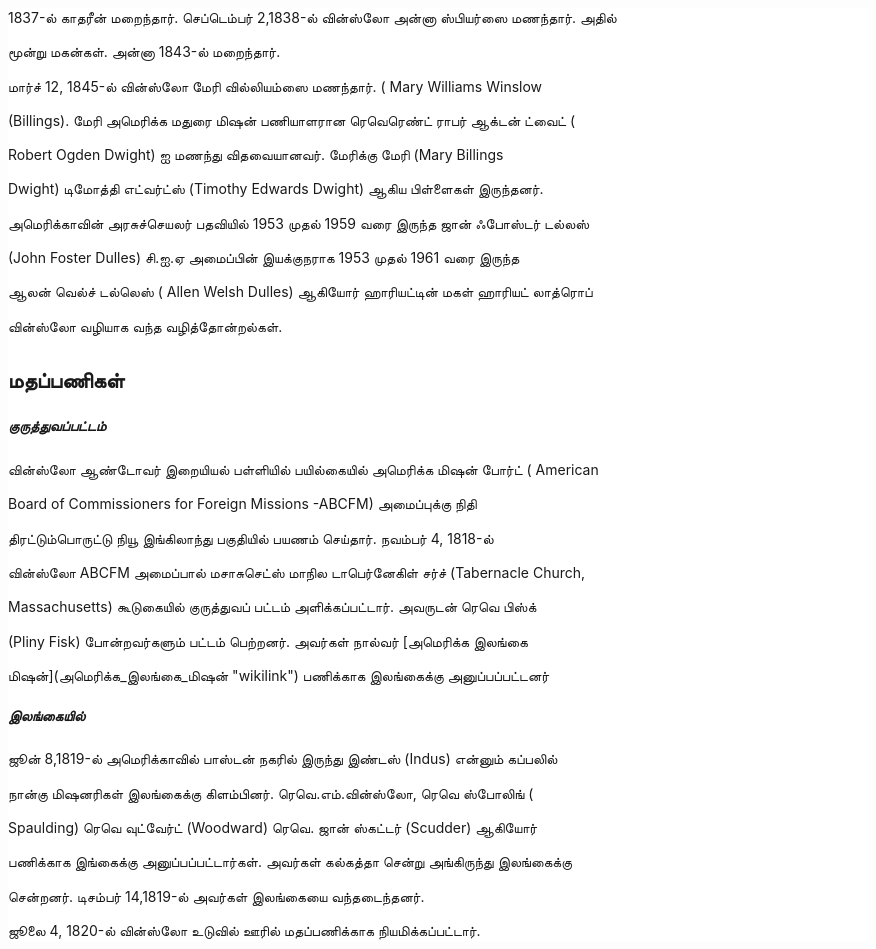 1837-ல் காதரீன் மறைந்தார். செப்டெம்பர் 2,1838-ல் வின்ஸ்லோ அன்னா ஸ்பியர்ஸை மணந்தார். அதில்

மூன்று மகன்கள். அன்னா 1843-ல் மறைந்தார்.



மார்ச் 12, 1845-ல் வின்ஸ்லோ மேரி வில்லியம்ஸை மணந்தார். ( Mary Williams Winslow

(Billings). மேரி அமெரிக்க மதுரை மிஷன் பணியாளரான ரெவெரெண்ட் ராபர் ஆக்டன் ட்வைட் (

Robert Ogden Dwight) ஐ மணந்து விதவையானவர். மேரிக்கு மேரி (Mary Billings

Dwight) டிமோத்தி எட்வர்ட்ஸ் (Timothy Edwards Dwight) ஆகிய பிள்ளைகள் இருந்தனர்.



அமெரிக்காவின் அரசுச்செயலர் பதவியில் 1953 முதல் 1959 வரை இருந்த ஜான் ஃபோஸ்டர் டல்லஸ்

(John Foster Dulles) சி.ஐ.ஏ அமைப்பின் இயக்குநராக 1953 முதல் 1961 வரை இருந்த

ஆலன் வெல்ச் டல்லெஸ் ( Allen Welsh Dulles) ஆகியோர் ஹாரியட்டின் மகள் ஹாரியட் லாத்ரொப்

வின்ஸ்லோ வழியாக வந்த வழித்தோன்றல்கள்.



## மதப்பணிகள்



##### குருத்துவப்பட்டம்



வின்ஸ்லோ ஆண்டோவர் இறையியல் பள்ளியில் பயில்கையில் அமெரிக்க மிஷன் போர்ட் ( American

Board of Commissioners for Foreign Missions -ABCFM) அமைப்புக்கு நிதி

திரட்டும்பொருட்டு நியூ இங்கிலாந்து பகுதியில் பயணம் செய்தார். நவம்பர் 4, 1818-ல்

வின்ஸ்லோ ABCFM அமைப்பால் மசாசுசெட்ஸ் மாநில டாபெர்னேகிள் சர்ச் (Tabernacle Church,

Massachusetts) கூடுகையில் குருத்துவப் பட்டம் அளிக்கப்பட்டார். அவருடன் ரெவெ பிஸ்க்

(Pliny Fisk) போன்றவர்களும் பட்டம் பெற்றனர். அவர்கள் நால்வர் [அமெரிக்க இலங்கை

மிஷன்](அமெரிக்க_இலங்கை_மிஷன் "wikilink") பணிக்காக இலங்கைக்கு அனுப்பப்பட்டனர்



##### இலங்கையில்



ஜூன் 8,1819-ல் அமெரிக்காவில் பாஸ்டன் நகரில் இருந்து இண்டஸ் (Indus) என்னும் கப்பலில்

நான்கு மிஷனரிகள் இலங்கைக்கு கிளம்பினர். ரெவெ.எம்.வின்ஸ்லோ, ரெவெ ஸ்போலிங் (

Spaulding) ரெவெ வுட்வேர்ட் (Woodward) ரெவெ. ஜான் ஸ்கட்டர் (Scudder) ஆகியோர்

பணிக்காக இங்கைக்கு அனுப்பப்பட்டார்கள். அவர்கள் கல்கத்தா சென்று அங்கிருந்து இலங்கைக்கு

சென்றனர். டிசம்பர் 14,1819-ல் அவர்கள் இலங்கையை வந்தடைந்தனர்.



ஜூலை 4, 1820-ல் வின்ஸ்லோ உடுவில் ஊரில் மதப்பணிக்காக நியமிக்கப்பட்டார்.
